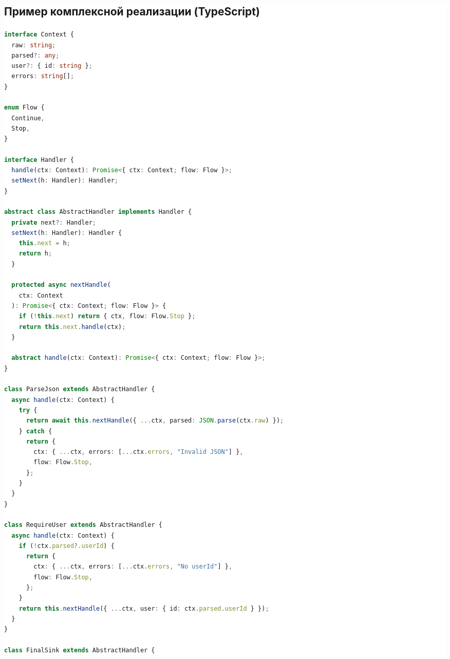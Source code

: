 ## Пример комплексной реализации (TypeScript)

```ts
interface Context {
  raw: string;
  parsed?: any;
  user?: { id: string };
  errors: string[];
}

enum Flow {
  Continue,
  Stop,
}

interface Handler {
  handle(ctx: Context): Promise<{ ctx: Context; flow: Flow }>;
  setNext(h: Handler): Handler;
}

abstract class AbstractHandler implements Handler {
  private next?: Handler;
  setNext(h: Handler): Handler {
    this.next = h;
    return h;
  }

  protected async nextHandle(
    ctx: Context
  ): Promise<{ ctx: Context; flow: Flow }> {
    if (!this.next) return { ctx, flow: Flow.Stop };
    return this.next.handle(ctx);
  }

  abstract handle(ctx: Context): Promise<{ ctx: Context; flow: Flow }>;
}

class ParseJson extends AbstractHandler {
  async handle(ctx: Context) {
    try {
      return await this.nextHandle({ ...ctx, parsed: JSON.parse(ctx.raw) });
    } catch {
      return {
        ctx: { ...ctx, errors: [...ctx.errors, "Invalid JSON"] },
        flow: Flow.Stop,
      };
    }
  }
}

class RequireUser extends AbstractHandler {
  async handle(ctx: Context) {
    if (!ctx.parsed?.userId) {
      return {
        ctx: { ...ctx, errors: [...ctx.errors, "No userId"] },
        flow: Flow.Stop,
      };
    }
    return this.nextHandle({ ...ctx, user: { id: ctx.parsed.userId } });
  }
}

class FinalSink extends AbstractHandler {
```